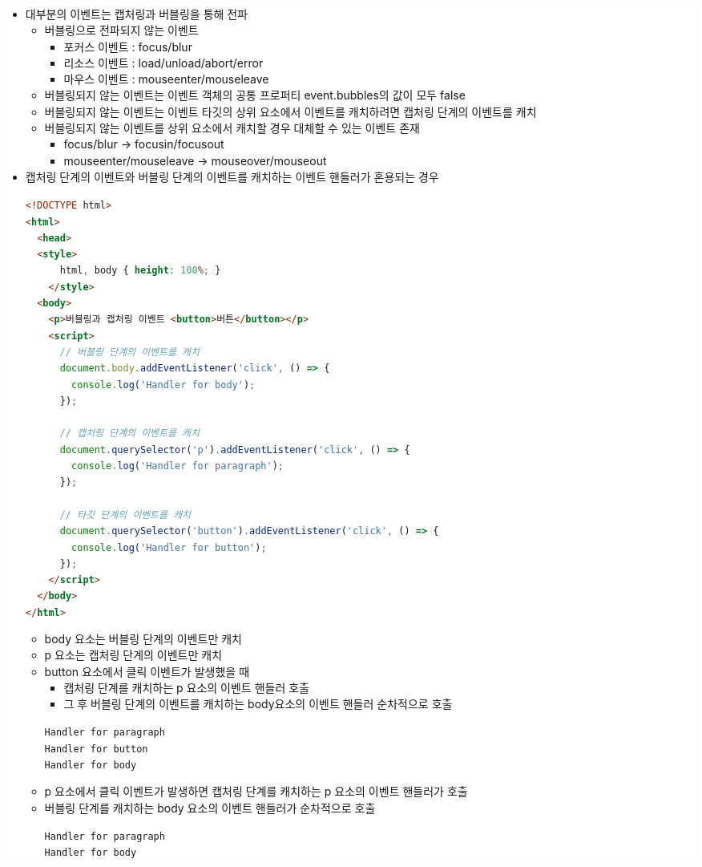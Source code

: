- 대부분의 이벤트는 캡처링과 버블링을 통해 전파
  - 버블링으로 전파되지 않는 이벤트
    - 포커스 이벤트 : focus/blur
    - 리소스 이벤트 : load/unload/abort/error
    - 마우스 이벤트 : mouseenter/mouseleave
  - 버블링되지 않는 이벤트는 이벤트 객체의 공통 프로퍼티 event.bubbles의 값이 모두 false
  - 버블링되지 않는 이벤트는 이벤트 타깃의 상위 요소에서 이벤트를 캐치하려면 캡처링 단계의 이벤트를 캐치
  - 버블링되지 않는 이벤트를 상위 요소에서 캐치할 경우 대체할 수 있는 이벤트 존재
    - focus/blur -> focusin/focusout
    - mouseenter/mouseleave -> mouseover/mouseout
- 캡처링 단계의 이벤트와 버블링 단계의 이벤트를 캐치하는 이벤트 핸들러가 혼용되는 경우
  ```html
  <!DOCTYPE html>
  <html>
    <head>
    <style>
        html, body { height: 100%; }
      </style>
    <body>
      <p>버블링과 캡처링 이벤트 <button>버튼</button></p>
      <script>
        // 버블링 단계의 이벤트를 캐치
        document.body.addEventListener('click', () => {
          console.log('Handler for body');
        });

        // 캡처링 단계의 이벤트를 캐치
        document.querySelector('p').addEventListener('click', () => {
          console.log('Handler for paragraph');
        });

        // 타깃 단계의 이벤트를 캐치
        document.querySelector('button').addEventListener('click', () => {
          console.log('Handler for button');
        });
      </script>
    </body>
  </html>
  ```
  - body 요소는 버블링 단계의 이벤트만 캐치
  - p 요소는 캡처링 단계의 이벤트만 캐치
  - button 요소에서 클릭 이벤트가 발생했을 때
    - 캡처링 단계를 캐치하는 p 요소의 이벤트 핸들러 호출
    - 그 후 버블링 단계의 이벤트를 캐치하는 body요소의 이벤트 핸들러 순차적으로 호출
    ```
    Handler for paragraph
    Handler for button
    Handler for body
    ```
  - p 요소에서 클릭 이벤트가 발생하면 캡처링 단계를 캐치하는 p 요소의 이벤트 핸들러가 호출
  - 버블링 단계를 캐치하는 body 요소의 이벤트 핸들러가 순차적으로 호출
    ```
    Handler for paragraph
    Handler for body
    ```
